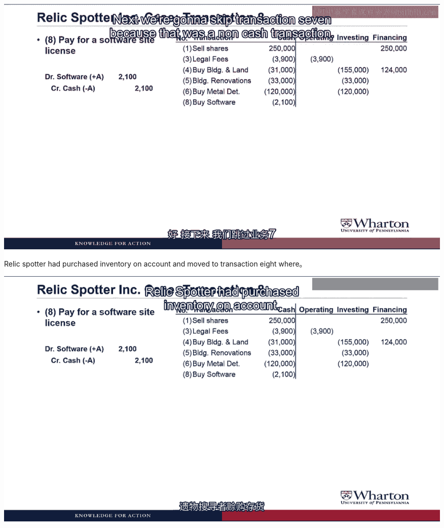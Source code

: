 ![](img/c667785662262c4bc014e2ce5e725835_75.png)

Relic spotter had purchased inventory on account and moved to transaction eight where。

![](img/c667785662262c4bc014e2ce5e725835_77.png)
